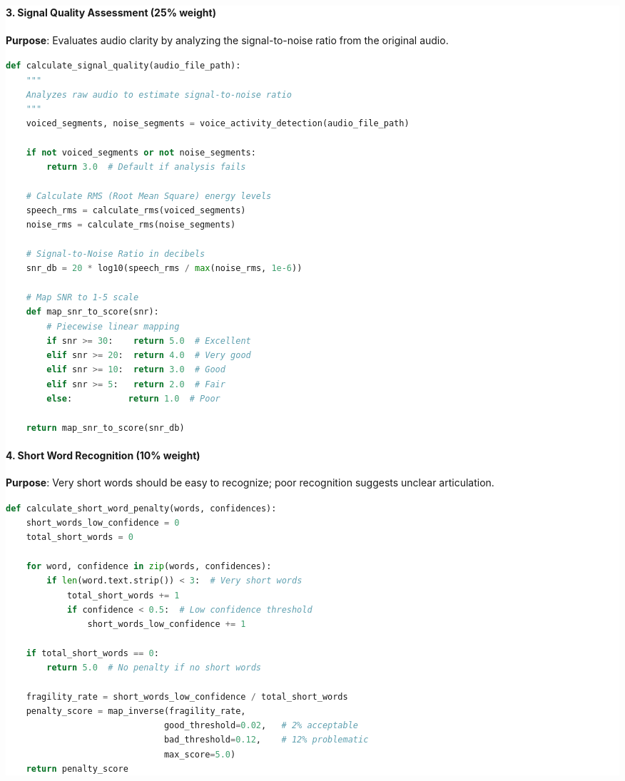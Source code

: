 #### 3. Signal Quality Assessment (25% weight)

**Purpose**: Evaluates audio clarity by analyzing the signal-to-noise ratio from the original audio.

```python
def calculate_signal_quality(audio_file_path):
    """
    Analyzes raw audio to estimate signal-to-noise ratio
    """
    voiced_segments, noise_segments = voice_activity_detection(audio_file_path)
    
    if not voiced_segments or not noise_segments:
        return 3.0  # Default if analysis fails
    
    # Calculate RMS (Root Mean Square) energy levels
    speech_rms = calculate_rms(voiced_segments)
    noise_rms = calculate_rms(noise_segments)
    
    # Signal-to-Noise Ratio in decibels
    snr_db = 20 * log10(speech_rms / max(noise_rms, 1e-6))
    
    # Map SNR to 1-5 scale
    def map_snr_to_score(snr):
        # Piecewise linear mapping
        if snr >= 30:    return 5.0  # Excellent
        elif snr >= 20:  return 4.0  # Very good
        elif snr >= 10:  return 3.0  # Good  
        elif snr >= 5:   return 2.0  # Fair
        else:           return 1.0  # Poor
    
    return map_snr_to_score(snr_db)
```

#### 4. Short Word Recognition (10% weight)

**Purpose**: Very short words should be easy to recognize; poor recognition suggests unclear articulation.

```python
def calculate_short_word_penalty(words, confidences):
    short_words_low_confidence = 0
    total_short_words = 0
    
    for word, confidence in zip(words, confidences):
        if len(word.text.strip()) < 3:  # Very short words
            total_short_words += 1
            if confidence < 0.5:  # Low confidence threshold
                short_words_low_confidence += 1
    
    if total_short_words == 0:
        return 5.0  # No penalty if no short words
    
    fragility_rate = short_words_low_confidence / total_short_words
    penalty_score = map_inverse(fragility_rate,
                               good_threshold=0.02,   # 2% acceptable
                               bad_threshold=0.12,    # 12% problematic  
                               max_score=5.0)
    return penalty_score
```
